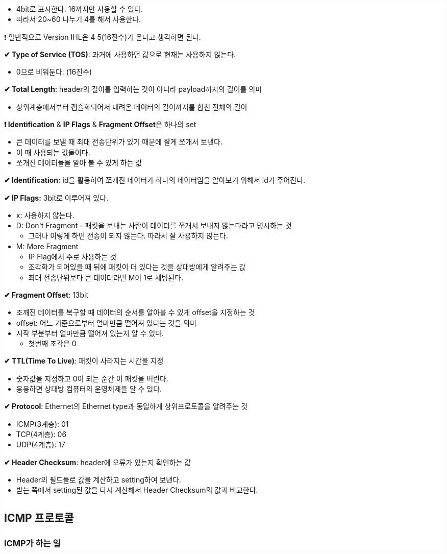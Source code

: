 * 4bit로 표시한다. 16까지만 사용할 수 있다.
* 따라서 20~60 나누기 4를 해서 사용한다.

❗ 일반적으로 Version IHL은 4 5(16진수)가 온다고 생각하면 된다.

**✔ Type of Service (TOS)**: 과거에 사용하던 값으로 현재는 사용하지 않는다.

* 0으로 비워둔다. (16진수)

**✔ Total Length**: header의 길이를 입력하는 것이 아니라 payload까지의 길이를 의미

* 상위계층에서부터 캡슐화되어서 내려온 데이터의 길이까지를 합친 전체의 길이

**❗ Identification** & **IP Flags** & **Fragment Offset**은 하나의 set

* 큰 데이터를 보낼 때 최대 전송단위가 있기 때문에 잘게 쪼개서 보낸다.
* 이 때 사용되는 값들이다.
* 쪼개진 데이터들을 알아 볼 수 있게 하는 값

**✔ Identification:** id을 활용하여 쪼개진 데이터가 하나의 데이터임을 알아보기 위해서 id가 주어진다.

**✔ IP Flags:** 3bit로 이루어져 있다.

* x: 사용하지 않는다.
* D: Don't Fragment - 패킷을 보내는 사람이 데이터를 쪼개서 보내지 않는다라고 명시하는 것
  * 그러나 이렇게 하면 전송이 되지 않는다. 따라서 잘 사용하지 않는다.
* M: More Fragment 
  * IP Flag에서 주로 사용하는 것
  * 조각화가 되어있을 때 뒤에 패킷이 더 있다는 것을 상대방에게 알려주는 값
  * 최대 전송단위보다 큰 데이터라면 M이 1로 세팅된다.

**✔ Fragment Offset**: 13bit

* 조깨진 데이터를 복구할 때 데이터의 순서를 알아볼 수 있게 offset을 지정하는 것
* offset: 어느 기준으로부터 얼마만큼 떨어져 있다는 것을 의미
* 시작 부분부터 얼마만큼 떨어져 있는지 알 수 있다.
  * 첫번째 조각은 0

**✔ TTL(Time To Live)**: 패킷이 사라지는 시간을 지정

* 숫자값을 지정하고 0이 되는 순간 이 패킷을 버린다.
* 응용하면 상대방 컴퓨터의 운영체제을 알 수 있다.

**✔ Protocol**: Ethernet의 Ethernet type과 동일하게 상위프로토콜을 알려주는 것

* ICMP(3계층): 01
* TCP(4계층): 06
* UDP(4계층): 17

**✔ Header Checksum**: header에 오류가 있는지 확인하는 값

* Header의 필드들로 값을 계산하고 setting하여 보낸다. 
* 받는 쪽에서 setting된 값을 다시 계산해서 Header Checksum의 값과 비교한다.



## ICMP 프로토콜

### ICMP가 하는 일
